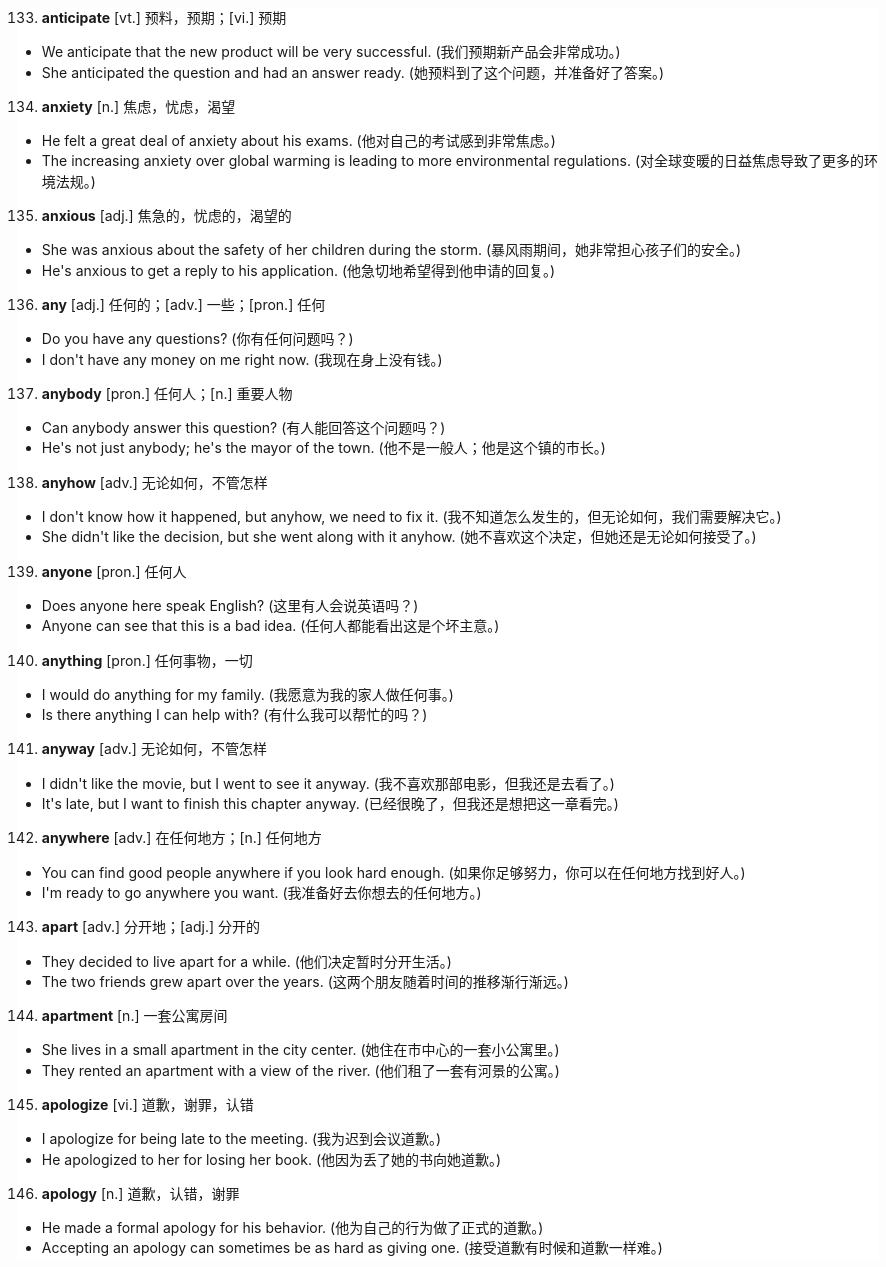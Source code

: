 133. **anticipate** [vt.] 预料，预期；[vi.] 预期
   - We anticipate that the new product will be very successful. (我们预期新产品会非常成功。)
   - She anticipated the question and had an answer ready. (她预料到了这个问题，并准备好了答案。)

134. **anxiety** [n.] 焦虑，忧虑，渴望
   - He felt a great deal of anxiety about his exams. (他对自己的考试感到非常焦虑。)
   - The increasing anxiety over global warming is leading to more environmental regulations. (对全球变暖的日益焦虑导致了更多的环境法规。)

135. **anxious** [adj.] 焦急的，忧虑的，渴望的
   - She was anxious about the safety of her children during the storm. (暴风雨期间，她非常担心孩子们的安全。)
   - He's anxious to get a reply to his application. (他急切地希望得到他申请的回复。)

136. **any** [adj.] 任何的；[adv.] 一些；[pron.] 任何
   - Do you have any questions? (你有任何问题吗？)
   - I don't have any money on me right now. (我现在身上没有钱。)

137. **anybody** [pron.] 任何人；[n.] 重要人物
   - Can anybody answer this question? (有人能回答这个问题吗？)
   - He's not just anybody; he's the mayor of the town. (他不是一般人；他是这个镇的市长。)

138. **anyhow** [adv.] 无论如何，不管怎样
   - I don't know how it happened, but anyhow, we need to fix it. (我不知道怎么发生的，但无论如何，我们需要解决它。)
   - She didn't like the decision, but she went along with it anyhow. (她不喜欢这个决定，但她还是无论如何接受了。)

139. **anyone** [pron.] 任何人
   - Does anyone here speak English? (这里有人会说英语吗？)
   - Anyone can see that this is a bad idea. (任何人都能看出这是个坏主意。)

140. **anything** [pron.] 任何事物，一切
   - I would do anything for my family. (我愿意为我的家人做任何事。)
   - Is there anything I can help with? (有什么我可以帮忙的吗？)

141. **anyway** [adv.] 无论如何，不管怎样
   - I didn't like the movie, but I went to see it anyway. (我不喜欢那部电影，但我还是去看了。)
   - It's late, but I want to finish this chapter anyway. (已经很晚了，但我还是想把这一章看完。)

142. **anywhere** [adv.] 在任何地方；[n.] 任何地方
   - You can find good people anywhere if you look hard enough. (如果你足够努力，你可以在任何地方找到好人。)
   - I'm ready to go anywhere you want. (我准备好去你想去的任何地方。)

143. **apart** [adv.] 分开地；[adj.] 分开的
   - They decided to live apart for a while. (他们决定暂时分开生活。)
   - The two friends grew apart over the years. (这两个朋友随着时间的推移渐行渐远。)

144. **apartment** [n.] 一套公寓房间
   - She lives in a small apartment in the city center. (她住在市中心的一套小公寓里。)
   - They rented an apartment with a view of the river. (他们租了一套有河景的公寓。)

145. **apologize** [vi.] 道歉，谢罪，认错
   - I apologize for being late to the meeting. (我为迟到会议道歉。)
   - He apologized to her for losing her book. (他因为丢了她的书向她道歉。)

146. **apology** [n.] 道歉，认错，谢罪
   - He made a formal apology for his behavior. (他为自己的行为做了正式的道歉。)
   - Accepting an apology can sometimes be as hard as giving one. (接受道歉有时候和道歉一样难。)
